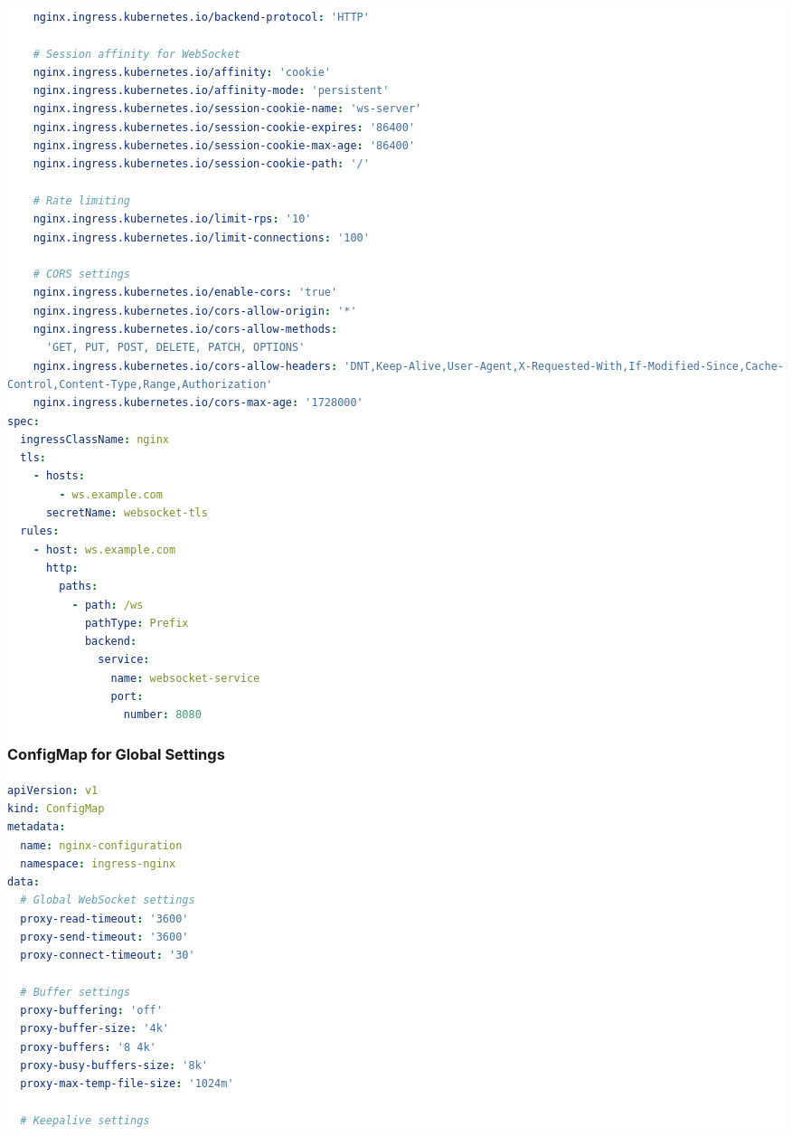 ```yaml
    nginx.ingress.kubernetes.io/backend-protocol: 'HTTP'

    # Session affinity for WebSocket
    nginx.ingress.kubernetes.io/affinity: 'cookie'
    nginx.ingress.kubernetes.io/affinity-mode: 'persistent'
    nginx.ingress.kubernetes.io/session-cookie-name: 'ws-server'
    nginx.ingress.kubernetes.io/session-cookie-expires: '86400'
    nginx.ingress.kubernetes.io/session-cookie-max-age: '86400'
    nginx.ingress.kubernetes.io/session-cookie-path: '/'

    # Rate limiting
    nginx.ingress.kubernetes.io/limit-rps: '10'
    nginx.ingress.kubernetes.io/limit-connections: '100'

    # CORS settings
    nginx.ingress.kubernetes.io/enable-cors: 'true'
    nginx.ingress.kubernetes.io/cors-allow-origin: '*'
    nginx.ingress.kubernetes.io/cors-allow-methods:
      'GET, PUT, POST, DELETE, PATCH, OPTIONS'
    nginx.ingress.kubernetes.io/cors-allow-headers: 'DNT,Keep-Alive,User-Agent,X-Requested-With,If-Modified-Since,Cache-Control,Content-Type,Range,Authorization'
    nginx.ingress.kubernetes.io/cors-max-age: '1728000'
spec:
  ingressClassName: nginx
  tls:
    - hosts:
        - ws.example.com
      secretName: websocket-tls
  rules:
    - host: ws.example.com
      http:
        paths:
          - path: /ws
            pathType: Prefix
            backend:
              service:
                name: websocket-service
                port:
                  number: 8080
```

### ConfigMap for Global Settings

```yaml
apiVersion: v1
kind: ConfigMap
metadata:
  name: nginx-configuration
  namespace: ingress-nginx
data:
  # Global WebSocket settings
  proxy-read-timeout: '3600'
  proxy-send-timeout: '3600'
  proxy-connect-timeout: '30'

  # Buffer settings
  proxy-buffering: 'off'
  proxy-buffer-size: '4k'
  proxy-buffers: '8 4k'
  proxy-busy-buffers-size: '8k'
  proxy-max-temp-file-size: '1024m'

  # Keepalive settings
```